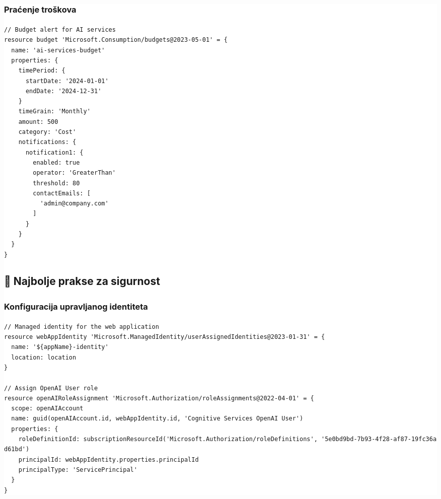 
### Praćenje troškova

```bicep
// Budget alert for AI services
resource budget 'Microsoft.Consumption/budgets@2023-05-01' = {
  name: 'ai-services-budget'
  properties: {
    timePeriod: {
      startDate: '2024-01-01'
      endDate: '2024-12-31'
    }
    timeGrain: 'Monthly'
    amount: 500
    category: 'Cost'
    notifications: {
      notification1: {
        enabled: true
        operator: 'GreaterThan'
        threshold: 80
        contactEmails: [
          'admin@company.com'
        ]
      }
    }
  }
}
```

## 🔐 Najbolje prakse za sigurnost

### Konfiguracija upravljanog identiteta

```bicep
// Managed identity for the web application
resource webAppIdentity 'Microsoft.ManagedIdentity/userAssignedIdentities@2023-01-31' = {
  name: '${appName}-identity'
  location: location
}

// Assign OpenAI User role
resource openAIRoleAssignment 'Microsoft.Authorization/roleAssignments@2022-04-01' = {
  scope: openAIAccount
  name: guid(openAIAccount.id, webAppIdentity.id, 'Cognitive Services OpenAI User')
  properties: {
    roleDefinitionId: subscriptionResourceId('Microsoft.Authorization/roleDefinitions', '5e0bd9bd-7b93-4f28-af87-19fc36ad61bd')
    principalId: webAppIdentity.properties.principalId
    principalType: 'ServicePrincipal'
  }
}
```
